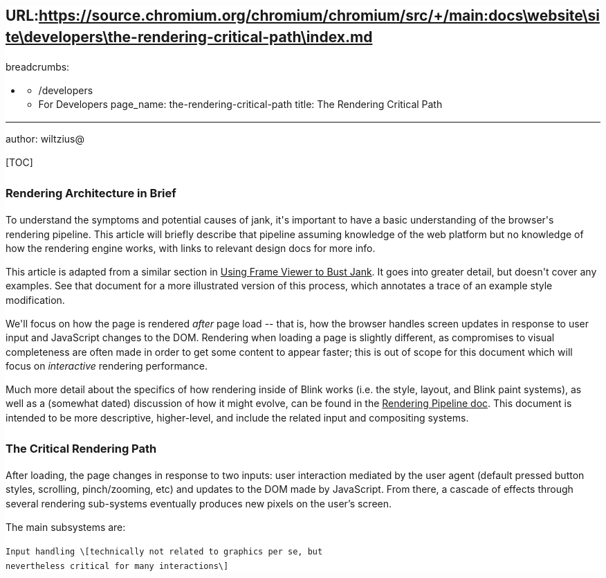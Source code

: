 URL:https://source.chromium.org/chromium/chromium/src/+/main:docs\website\site\developers\the-rendering-critical-path\index.md
---
breadcrumbs:
- - /developers
  - For Developers
page_name: the-rendering-critical-path
title: The Rendering Critical Path
---

author: wiltzius@

[TOC]

### Rendering Architecture in Brief

To understand the symptoms and potential causes of jank, it's important to have
a basic understanding of the browser's rendering pipeline. This article will
briefly describe that pipeline assuming knowledge of the web platform but no
knowledge of how the rendering engine works, with links to relevant design docs
for more info.

This article is adapted from a similar section in [Using Frame Viewer to Bust
Jank](/developers/how-tos/trace-event-profiling-tool/using-frameviewer). It goes
into greater detail, but doesn't cover any examples. See that document for a
more illustrated version of this process, which annotates a trace of an example
style modification.

We'll focus on how the page is rendered *after* page load -- that is, how the
browser handles screen updates in response to user input and JavaScript changes
to the DOM. Rendering when loading a page is slightly different, as compromises
to visual completeness are often made in order to get some content to appear
faster; this is out of scope for this document which will focus on *interactive*
rendering performance.

Much more detail about the specifics of how rendering inside of Blink works
(i.e. the style, layout, and Blink paint systems), as well as a (somewhat dated)
discussion of how it might evolve, can be found in the [Rendering Pipeline
doc](https://docs.google.com/a/chromium.org/document/d/1wYNK2q_8vQuhVSWyUHZMVPGELzI0CYJ07gTPWP1V1us/edit#heading=h.6cdy1o585rsa).
This document is intended to be more descriptive, higher-level, and include the
related input and compositing systems.

### The Critical Rendering Path

After loading, the page changes in response to two inputs: user interaction
mediated by the user agent (default pressed button styles, scrolling,
pinch/zooming, etc) and updates to the DOM made by JavaScript. From there, a
cascade of effects through several rendering sub-systems eventually produces new
pixels on the user’s screen.

The main subsystems are:

    Input handling \[technically not related to graphics per se, but
    nevertheless critical for many interactions\]
